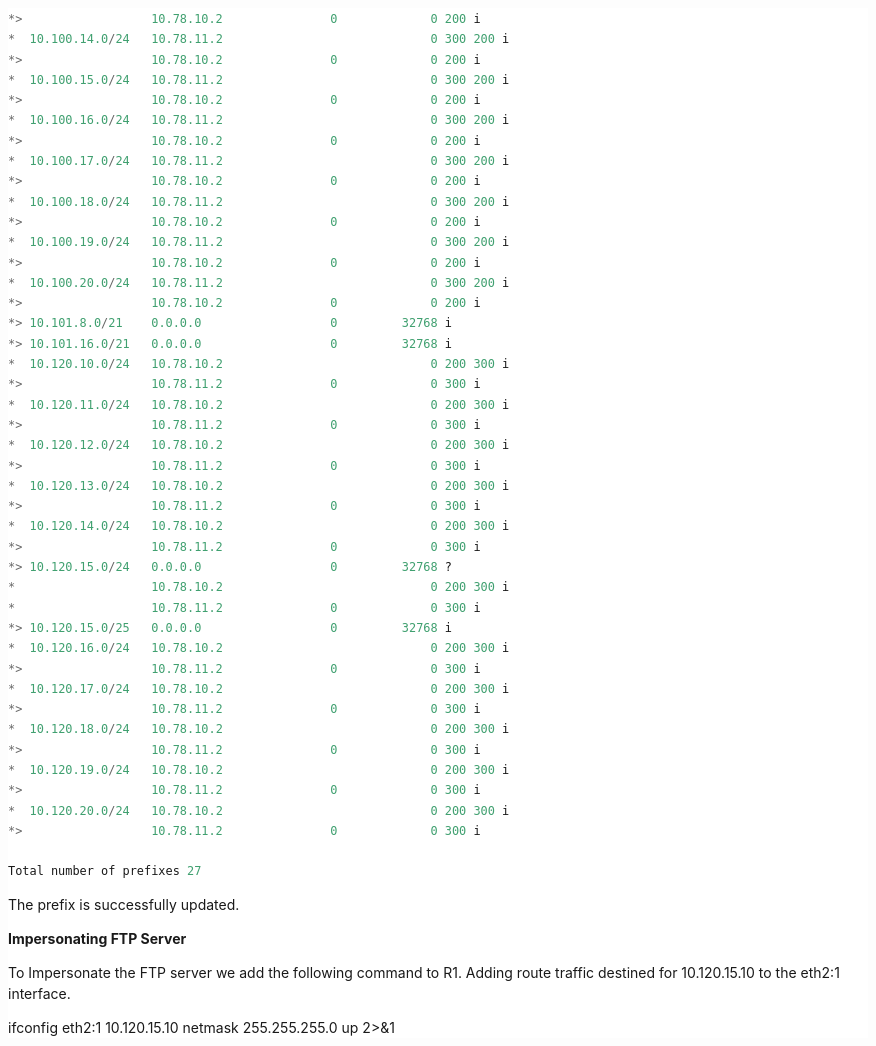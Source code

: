 ```python
*>                  10.78.10.2               0             0 200 i
*  10.100.14.0/24   10.78.11.2                             0 300 200 i
*>                  10.78.10.2               0             0 200 i
*  10.100.15.0/24   10.78.11.2                             0 300 200 i
*>                  10.78.10.2               0             0 200 i
*  10.100.16.0/24   10.78.11.2                             0 300 200 i
*>                  10.78.10.2               0             0 200 i
*  10.100.17.0/24   10.78.11.2                             0 300 200 i
*>                  10.78.10.2               0             0 200 i
*  10.100.18.0/24   10.78.11.2                             0 300 200 i
*>                  10.78.10.2               0             0 200 i
*  10.100.19.0/24   10.78.11.2                             0 300 200 i
*>                  10.78.10.2               0             0 200 i
*  10.100.20.0/24   10.78.11.2                             0 300 200 i
*>                  10.78.10.2               0             0 200 i
*> 10.101.8.0/21    0.0.0.0                  0         32768 i
*> 10.101.16.0/21   0.0.0.0                  0         32768 i
*  10.120.10.0/24   10.78.10.2                             0 200 300 i
*>                  10.78.11.2               0             0 300 i
*  10.120.11.0/24   10.78.10.2                             0 200 300 i
*>                  10.78.11.2               0             0 300 i
*  10.120.12.0/24   10.78.10.2                             0 200 300 i
*>                  10.78.11.2               0             0 300 i
*  10.120.13.0/24   10.78.10.2                             0 200 300 i
*>                  10.78.11.2               0             0 300 i
*  10.120.14.0/24   10.78.10.2                             0 200 300 i
*>                  10.78.11.2               0             0 300 i
*> 10.120.15.0/24   0.0.0.0                  0         32768 ?
*                   10.78.10.2                             0 200 300 i
*                   10.78.11.2               0             0 300 i
*> 10.120.15.0/25   0.0.0.0                  0         32768 i
*  10.120.16.0/24   10.78.10.2                             0 200 300 i
*>                  10.78.11.2               0             0 300 i
*  10.120.17.0/24   10.78.10.2                             0 200 300 i
*>                  10.78.11.2               0             0 300 i
*  10.120.18.0/24   10.78.10.2                             0 200 300 i
*>                  10.78.11.2               0             0 300 i
*  10.120.19.0/24   10.78.10.2                             0 200 300 i
*>                  10.78.11.2               0             0 300 i
*  10.120.20.0/24   10.78.10.2                             0 200 300 i
*>                  10.78.11.2               0             0 300 i

Total number of prefixes 27
```
The prefix is successfully updated.

**Impersonating FTP Server**

To Impersonate the FTP server we add the following command to R1. Adding route traffic destined for 10.120.15.10 to the eth2:1 interface.

ifconfig eth2:1 10.120.15.10 netmask 255.255.255.0 up 2>&1
